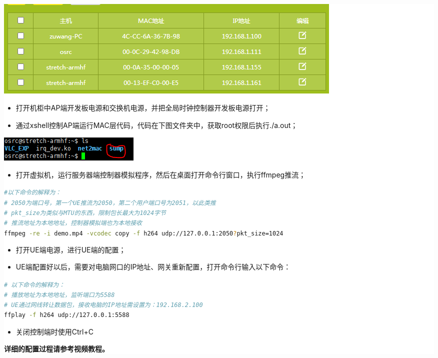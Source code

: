 
![1594435922255](pic/1594435922255.png)

- 打开机柜中AP端开发板电源和交换机电源，并把全局时钟控制器开发板电源打开；

- 通过xshell控制AP端运行MAC层代码，代码在下图文件夹中，获取root权限后执行./a.out；

![1594436011976](pic/1594436011976.png)

- 打开虚拟机，运行服务器端控制器模拟程序，然后在桌面打开命令行窗口，执行ffmpeg推流；

```bash
#以下命令的解释为：
# 2050为端口号，第一个UE推流为2050，第二个用户端口号为2051，以此类推
# pkt_size为类似与MTU的东西，限制包长最大为1024字节
# 推流地址为本地地址，控制器模拟端也为本地接收
ffmpeg -re -i demo.mp4 -vcodec copy -f h264 udp://127.0.0.1:2050?pkt_size=1024
```

- 打开UE端电源，进行UE端的配置；

- UE端配置好以后，需要对电脑网口的IP地址、网关重新配置，打开命令行输入以下命令：

```bash
# 以下命令的解释为：
# 播放地址为本地地址，监听端口为5588
# UE通过网线转让数据包，接收电脑的IP地址需设置为：192.168.2.100
ffplay -f h264 udp://127.0.0.1:5588
```

- 关闭控制端时使用Ctrl+C

**详细的配置过程请参考视频教程。**



